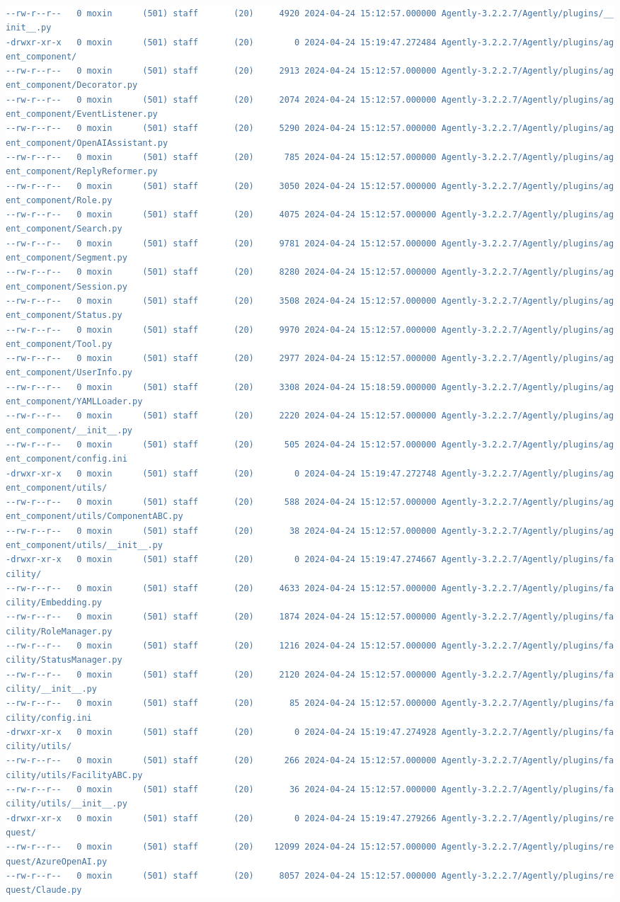 ```diff
--rw-r--r--   0 moxin      (501) staff       (20)     4920 2024-04-24 15:12:57.000000 Agently-3.2.2.7/Agently/plugins/__init__.py
-drwxr-xr-x   0 moxin      (501) staff       (20)        0 2024-04-24 15:19:47.272484 Agently-3.2.2.7/Agently/plugins/agent_component/
--rw-r--r--   0 moxin      (501) staff       (20)     2913 2024-04-24 15:12:57.000000 Agently-3.2.2.7/Agently/plugins/agent_component/Decorator.py
--rw-r--r--   0 moxin      (501) staff       (20)     2074 2024-04-24 15:12:57.000000 Agently-3.2.2.7/Agently/plugins/agent_component/EventListener.py
--rw-r--r--   0 moxin      (501) staff       (20)     5290 2024-04-24 15:12:57.000000 Agently-3.2.2.7/Agently/plugins/agent_component/OpenAIAssistant.py
--rw-r--r--   0 moxin      (501) staff       (20)      785 2024-04-24 15:12:57.000000 Agently-3.2.2.7/Agently/plugins/agent_component/ReplyReformer.py
--rw-r--r--   0 moxin      (501) staff       (20)     3050 2024-04-24 15:12:57.000000 Agently-3.2.2.7/Agently/plugins/agent_component/Role.py
--rw-r--r--   0 moxin      (501) staff       (20)     4075 2024-04-24 15:12:57.000000 Agently-3.2.2.7/Agently/plugins/agent_component/Search.py
--rw-r--r--   0 moxin      (501) staff       (20)     9781 2024-04-24 15:12:57.000000 Agently-3.2.2.7/Agently/plugins/agent_component/Segment.py
--rw-r--r--   0 moxin      (501) staff       (20)     8280 2024-04-24 15:12:57.000000 Agently-3.2.2.7/Agently/plugins/agent_component/Session.py
--rw-r--r--   0 moxin      (501) staff       (20)     3508 2024-04-24 15:12:57.000000 Agently-3.2.2.7/Agently/plugins/agent_component/Status.py
--rw-r--r--   0 moxin      (501) staff       (20)     9970 2024-04-24 15:12:57.000000 Agently-3.2.2.7/Agently/plugins/agent_component/Tool.py
--rw-r--r--   0 moxin      (501) staff       (20)     2977 2024-04-24 15:12:57.000000 Agently-3.2.2.7/Agently/plugins/agent_component/UserInfo.py
--rw-r--r--   0 moxin      (501) staff       (20)     3308 2024-04-24 15:18:59.000000 Agently-3.2.2.7/Agently/plugins/agent_component/YAMLLoader.py
--rw-r--r--   0 moxin      (501) staff       (20)     2220 2024-04-24 15:12:57.000000 Agently-3.2.2.7/Agently/plugins/agent_component/__init__.py
--rw-r--r--   0 moxin      (501) staff       (20)      505 2024-04-24 15:12:57.000000 Agently-3.2.2.7/Agently/plugins/agent_component/config.ini
-drwxr-xr-x   0 moxin      (501) staff       (20)        0 2024-04-24 15:19:47.272748 Agently-3.2.2.7/Agently/plugins/agent_component/utils/
--rw-r--r--   0 moxin      (501) staff       (20)      588 2024-04-24 15:12:57.000000 Agently-3.2.2.7/Agently/plugins/agent_component/utils/ComponentABC.py
--rw-r--r--   0 moxin      (501) staff       (20)       38 2024-04-24 15:12:57.000000 Agently-3.2.2.7/Agently/plugins/agent_component/utils/__init__.py
-drwxr-xr-x   0 moxin      (501) staff       (20)        0 2024-04-24 15:19:47.274667 Agently-3.2.2.7/Agently/plugins/facility/
--rw-r--r--   0 moxin      (501) staff       (20)     4633 2024-04-24 15:12:57.000000 Agently-3.2.2.7/Agently/plugins/facility/Embedding.py
--rw-r--r--   0 moxin      (501) staff       (20)     1874 2024-04-24 15:12:57.000000 Agently-3.2.2.7/Agently/plugins/facility/RoleManager.py
--rw-r--r--   0 moxin      (501) staff       (20)     1216 2024-04-24 15:12:57.000000 Agently-3.2.2.7/Agently/plugins/facility/StatusManager.py
--rw-r--r--   0 moxin      (501) staff       (20)     2120 2024-04-24 15:12:57.000000 Agently-3.2.2.7/Agently/plugins/facility/__init__.py
--rw-r--r--   0 moxin      (501) staff       (20)       85 2024-04-24 15:12:57.000000 Agently-3.2.2.7/Agently/plugins/facility/config.ini
-drwxr-xr-x   0 moxin      (501) staff       (20)        0 2024-04-24 15:19:47.274928 Agently-3.2.2.7/Agently/plugins/facility/utils/
--rw-r--r--   0 moxin      (501) staff       (20)      266 2024-04-24 15:12:57.000000 Agently-3.2.2.7/Agently/plugins/facility/utils/FacilityABC.py
--rw-r--r--   0 moxin      (501) staff       (20)       36 2024-04-24 15:12:57.000000 Agently-3.2.2.7/Agently/plugins/facility/utils/__init__.py
-drwxr-xr-x   0 moxin      (501) staff       (20)        0 2024-04-24 15:19:47.279266 Agently-3.2.2.7/Agently/plugins/request/
--rw-r--r--   0 moxin      (501) staff       (20)    12099 2024-04-24 15:12:57.000000 Agently-3.2.2.7/Agently/plugins/request/AzureOpenAI.py
--rw-r--r--   0 moxin      (501) staff       (20)     8057 2024-04-24 15:12:57.000000 Agently-3.2.2.7/Agently/plugins/request/Claude.py
```